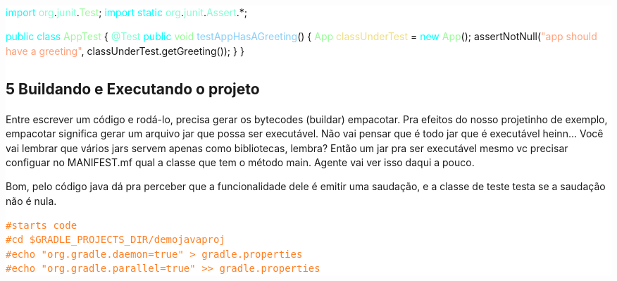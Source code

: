 <span style="color: #00ffff;">import</span> <span style="color: #7fffd4;">org</span>.<span style="color: #7fffd4;">junit</span>.<span style="color: #98fb98;">Test</span>;
<span style="color: #00ffff;">import</span> <span style="color: #00ffff;">static</span> <span style="color: #7fffd4;">org</span>.<span style="color: #7fffd4;">junit</span>.<span style="color: #7fffd4;">Assert</span>.*;

<span style="color: #00ffff;">public</span> <span style="color: #00ffff;">class</span> <span style="color: #98fb98;">AppTest</span> {
    <span style="color: #7fffd4;">@Test</span> <span style="color: #00ffff;">public</span> <span style="color: #98fb98;">void</span> <span style="color: #87cefa;">testAppHasAGreeting</span>() {
        <span style="color: #98fb98;">App</span> <span style="color: #eedd82;">classUnderTest</span> = <span style="color: #00ffff;">new</span> <span style="color: #98fb98;">App</span>();
        assertNotNull(<span style="color: #ffa07a;">"app should have a greeting"</span>, classUnderTest.getGreeting());
    }
}
</pre>
</div>
</div>
</div>
</div>

<div id="outline-container-org734f38e" class="outline-2">
<h2 id="org734f38e"><span class="section-number-2">5</span> Buildando e Executando o projeto</h2>
<div class="outline-text-2" id="text-5">
<p>
Entre escrever um código e rodá-lo, precisa gerar os bytecodes
(buildar) empacotar.
Pra efeitos do nosso projetinho de exemplo, empacotar significa
gerar um arquivo jar que possa ser executável.
Não vai pensar que é todo jar que é executável heinn&#x2026; Você vai
lembrar que vários jars servem apenas como bibliotecas, lembra?
Então um jar pra ser executável mesmo vc precisar configuar no
MANIFEST.mf qual a
classe que tem o método main. Agente vai ver isso daqui a pouco.
</p>

<p>
Bom, pelo código java dá pra perceber que a funcionalidade dele é
emitir uma saudação, e a classe de teste testa  se a
saudação não é nula.
</p>


<div class="org-src-container">
<pre class="src src-shell" id="org1ab6001"><span style="color: #ff7f24;">#</span><span style="color: #ff7f24;">starts code</span>
<span style="color: #ff7f24;">#</span><span style="color: #ff7f24;">cd $GRADLE_PROJECTS_DIR/demojavaproj</span>
<span style="color: #ff7f24;">#</span><span style="color: #ff7f24;">echo "org.gradle.daemon=true" &gt; gradle.properties</span>
<span style="color: #ff7f24;">#</span><span style="color: #ff7f24;">echo "org.gradle.parallel=true" &gt;&gt; gradle.properties</span>
</pre>
</div>
